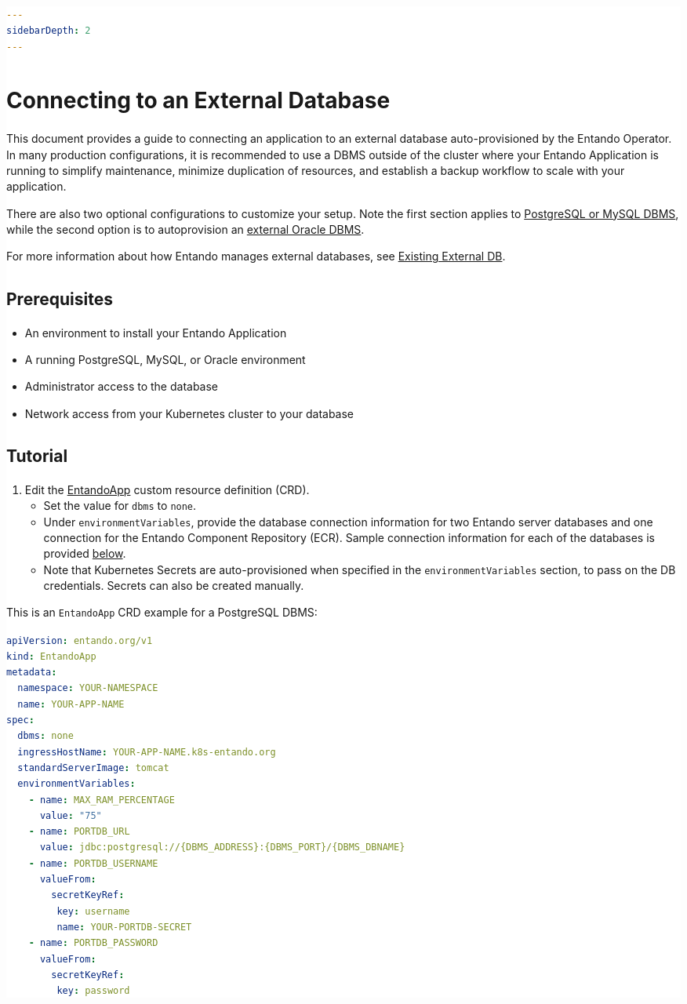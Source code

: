 ```yaml
---
sidebarDepth: 2
---
```

# Connecting to an External Database

This document provides a guide to connecting an application to an external database auto-provisioned by the Entando Operator. In many production configurations, it is recommended to use a DBMS outside of the cluster where your Entando Application is running to
simplify maintenance, minimize duplication of resources, and establish a backup workflow to scale with your application.

There are also two optional configurations to customize your setup. Note the first section applies to [PostgreSQL or MySQL DBMS](#a-customize-with-the-providedcapability-crd), while the second option is to autoprovision an [external Oracle DBMS](#b-configure-an-external-oracle-dbms).

For more information about how Entando manages external databases, see [Existing External DB](../../docs/reference/databases.md#existing-external-databases).

## Prerequisites

-   An environment to install your Entando Application

-   A running PostgreSQL, MySQL, or Oracle environment

-   Administrator access to the database

-   Network access from your Kubernetes cluster to your database

## Tutorial

1. Edit the [EntandoApp](../../docs/reference/entandoapp-cr.md) custom resource definition (CRD). 
    * Set the value for `dbms` to `none`.
    * Under `environmentVariables`, provide the database connection information for two Entando server databases and one connection for the Entando Component Repository (ECR). Sample connection information for each of the databases is provided [below](#ecr).
    * Note that Kubernetes Secrets are auto-provisioned when specified in the `environmentVariables` section, to pass on the DB credentials. Secrets can also be created manually.

This is an `EntandoApp` CRD example for a PostgreSQL DBMS:
``` yaml
apiVersion: entando.org/v1
kind: EntandoApp
metadata:
  namespace: YOUR-NAMESPACE
  name: YOUR-APP-NAME
spec:
  dbms: none
  ingressHostName: YOUR-APP-NAME.k8s-entando.org
  standardServerImage: tomcat
  environmentVariables:
    - name: MAX_RAM_PERCENTAGE
      value: "75"
    - name: PORTDB_URL
      value: jdbc:postgresql://{DBMS_ADDRESS}:{DBMS_PORT}/{DBMS_DBNAME}
    - name: PORTDB_USERNAME
      valueFrom:
        secretKeyRef:
         key: username
         name: YOUR-PORTDB-SECRET
    - name: PORTDB_PASSWORD
      valueFrom:
        secretKeyRef:
         key: password
```